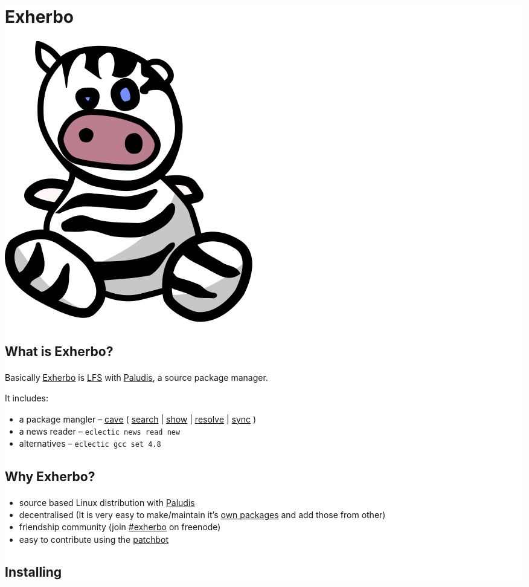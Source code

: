 Exherbo
=======

[![Zebrapig](/images/zebrapig.svg 'Exherbo')](http://exherbo.org)

What is Exherbo?
----------------

Basically [Exherbo][] is [LFS][] with [Paludis][], a source package manager.

It includes:

 * a package mangler – [cave](http://paludis.exherbo.org/clients/cave.html)    (
     [search](http://paludis.exherbo.org/clients/cave-search.html)             |
     [show](http://paludis.exherbo.org/clients/cave-show.html)                 |
     [resolve](http://paludis.exherbo.org/clients/cave-resolve.html)           |
     [sync](http://paludis.exherbo.org/clients/cave-sync.html)                 )
 * a news reader     – `eclectic news read new`
 * alternatives      – `eclectic gcc set 4.8`

Why Exherbo?
------------

 * source based Linux distribution with [Paludis][]
 * decentralised (It is very easy to make/maintain it’s [own packages](http://exherbo.org/docs/exheres-for-smarties.html) and add those from other)
 * friendship community (join [#exherbo][] on freenode)
 * easy to contribute using the [patchbot](http://exherbo.org/docs/patchbot.html)

Installing
----------


[Exherbo]:  http://exherbo.org
[LFS]:      http://linuxfromscratch.org
[Paludis]:  http://paludis.exherbo.org
[kernel]:   http://kernel.org
[#exherbo]: http://webchat.freenode.net/?channels=exherbo